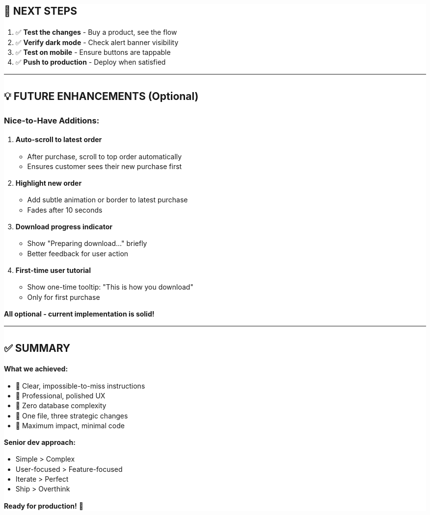 
## 🎯 **NEXT STEPS**

1. ✅ **Test the changes** - Buy a product, see the flow
2. ✅ **Verify dark mode** - Check alert banner visibility
3. ✅ **Test on mobile** - Ensure buttons are tappable
4. ✅ **Push to production** - Deploy when satisfied

---

## 💡 **FUTURE ENHANCEMENTS (Optional)**

### **Nice-to-Have Additions:**

1. **Auto-scroll to latest order**
   - After purchase, scroll to top order automatically
   - Ensures customer sees their new purchase first

2. **Highlight new order**
   - Add subtle animation or border to latest purchase
   - Fades after 10 seconds

3. **Download progress indicator**
   - Show "Preparing download..." briefly
   - Better feedback for user action

4. **First-time user tutorial**
   - Show one-time tooltip: "This is how you download"
   - Only for first purchase

**All optional - current implementation is solid!**

---

## ✅ **SUMMARY**

**What we achieved:**
- 🎯 Clear, impossible-to-miss instructions
- 🎯 Professional, polished UX
- 🎯 Zero database complexity
- 🎯 One file, three strategic changes
- 🎯 Maximum impact, minimal code

**Senior dev approach:**
- Simple > Complex
- User-focused > Feature-focused
- Iterate > Perfect
- Ship > Overthink

**Ready for production!** 🚀
